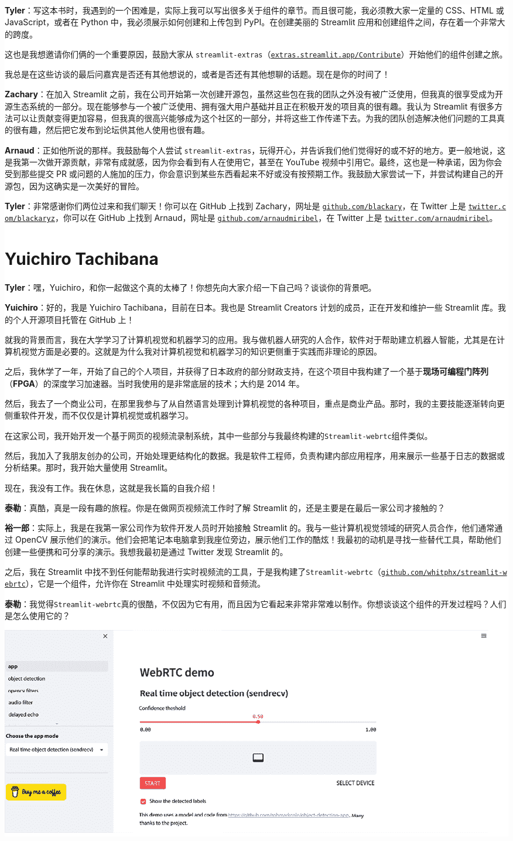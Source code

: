 **Tyler**：写这本书时，我遇到的一个困难是，实际上我可以写出很多关于组件的章节。而且很可能，我必须教大家一定量的 CSS、HTML 或 JavaScript，或者在 Python 中，我必须展示如何创建和上传包到 PyPI。在创建美丽的 Streamlit 应用和创建组件之间，存在着一个非常大的跨度。

这也是我想邀请你们俩的一个重要原因，鼓励大家从 `streamlit-extras`（[`extras.streamlit.app/Contribute`](https://extras.streamlit.app/Contribute)）开始他们的组件创建之旅。

我总是在这些访谈的最后问嘉宾是否还有其他想说的，或者是否还有其他想聊的话题。现在是你的时间了！

**Zachary**：在加入 Streamlit 之前，我在公司开始第一次创建开源包，虽然这些包在我的团队之外没有被广泛使用，但我真的很享受成为开源生态系统的一部分。现在能够参与一个被广泛使用、拥有强大用户基础并且正在积极开发的项目真的很有趣。我认为 Streamlit 有很多方法可以让贡献变得更加容易，但我真的很高兴能够成为这个社区的一部分，并将这些工作传递下去。为我的团队创造解决他们问题的工具真的很有趣，然后把它发布到论坛供其他人使用也很有趣。

**Arnaud**：正如他所说的那样。我鼓励每个人尝试 `streamlit-extras`，玩得开心，并告诉我们他们觉得好的或不好的地方。更一般地说，这是我第一次做开源贡献，非常有成就感，因为你会看到有人在使用它，甚至在 YouTube 视频中引用它。最终，这也是一种承诺，因为你会受到那些提交 PR 或问题的人施加的压力，你会意识到某些东西看起来不好或没有按预期工作。我鼓励大家尝试一下，并尝试构建自己的开源包，因为这确实是一次美好的冒险。

**Tyler**：非常感谢你们两位过来和我们聊天！你可以在 GitHub 上找到 Zachary，网址是 [`github.com/blackary`](https://github.com/blackary)，在 Twitter 上是 [`twitter.com/blackaryz`](https://twitter.com/blackaryz)，你可以在 GitHub 上找到 Arnaud，网址是 [`github.com/arnaudmiribel`](https://github.com/arnaudmiribel)，在 Twitter 上是 [`twitter.com/arnaudmiribel`](https://twitter.com/arnaudmiribel)。

# Yuichiro Tachibana

**Tyler**：嘿，Yuichiro，和你一起做这个真的太棒了！你想先向大家介绍一下自己吗？谈谈你的背景吧。

**Yuichiro**：好的，我是 Yuichiro Tachibana，目前在日本。我也是 Streamlit Creators 计划的成员，正在开发和维护一些 Streamlit 库。我的个人开源项目托管在 GitHub 上！

就我的背景而言，我在大学学习了计算机视觉和机器学习的应用。我与做机器人研究的人合作，软件对于帮助建立机器人智能，尤其是在计算机视觉方面是必要的。这就是为什么我对计算机视觉和机器学习的知识更侧重于实践而非理论的原因。

之后，我休学了一年，开始了自己的个人项目，并获得了日本政府的部分财政支持，在这个项目中我构建了一个基于**现场可编程门阵列**（**FPGA**）的深度学习加速器。当时我使用的是非常底层的技术；大约是 2014 年。

然后，我去了一个商业公司，在那里我参与了从自然语言处理到计算机视觉的各种项目，重点是商业产品。那时，我的主要技能逐渐转向更侧重软件开发，而不仅仅是计算机视觉或机器学习。

在这家公司，我开始开发一个基于网页的视频流录制系统，其中一些部分与我最终构建的`Streamlit-webrtc`组件类似。

然后，我加入了我朋友创办的公司，开始处理更结构化的数据。我是软件工程师，负责构建内部应用程序，用来展示一些基于日志的数据或分析结果。那时，我开始大量使用 Streamlit。

现在，我没有工作。我在休息，这就是我长篇的自我介绍！

**泰勒**：真酷，真是一段有趣的旅程。你是在做网页视频流工作时了解 Streamlit 的，还是主要是在最后一家公司才接触的？

**裕一郎**：实际上，我是在我第一家公司作为软件开发人员时开始接触 Streamlit 的。我与一些计算机视觉领域的研究人员合作，他们通常通过 OpenCV 展示他们的演示。他们会把笔记本电脑拿到我座位旁边，展示他们工作的酷炫！我最初的动机是寻找一些替代工具，帮助他们创建一些便携和可分享的演示。我想我最初是通过 Twitter 发现 Streamlit 的。

之后，我在 Streamlit 中找不到任何能帮助我进行实时视频流的工具，于是我构建了`Streamlit-webrtc`（[`github.com/whitphx/streamlit-webrtc`](https://github.com/whitphx/streamlit-webrtc)），它是一个组件，允许你在 Streamlit 中处理实时视频和音频流。

**泰勒**：我觉得`Streamlit-webrtc`真的很酷，不仅因为它有用，而且因为它看起来非常非常难以制作。你想谈谈这个组件的开发过程吗？人们是怎么使用它的？

![](img/B18444_12_05.png)